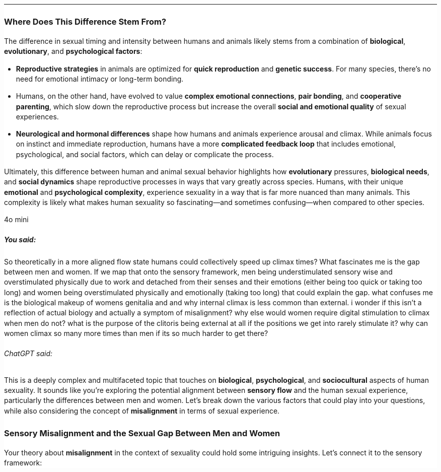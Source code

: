 
---

### **Where Does This Difference Stem From?**

The difference in sexual timing and intensity between humans and animals likely stems from a combination of **biological**, **evolutionary**, and **psychological factors**:

- **Reproductive strategies** in animals are optimized for **quick reproduction** and **genetic success**. For many species, there’s no need for emotional intimacy or long-term bonding.
    
- Humans, on the other hand, have evolved to value **complex emotional connections**, **pair bonding**, and **cooperative parenting**, which slow down the reproductive process but increase the overall **social and emotional quality** of sexual experiences.
    
- **Neurological and hormonal differences** shape how humans and animals experience arousal and climax. While animals focus on instinct and immediate reproduction, humans have a more **complicated feedback loop** that includes emotional, psychological, and social factors, which can delay or complicate the process.
    

Ultimately, this difference between human and animal sexual behavior highlights how **evolutionary** pressures, **biological needs**, and **social dynamics** shape reproductive processes in ways that vary greatly across species. Humans, with their unique **emotional** and **psychological complexity**, experience sexuality in a way that is far more nuanced than many animals. This complexity is likely what makes human sexuality so fascinating—and sometimes confusing—when compared to other species.

4o mini

##### You said:

So theoretically in a more aligned flow state humans could collectively speed up climax times? What fascinates me is the gap between men and women. If we map that onto the sensory framework, men being understimulated sensory wise and overstimulated physically due to work and detached from their senses and their emotions (either being too quick or taking too long) and women being overstimulated physically and emotionally (taking too long) that could explain the gap. what confuses me is the biological makeup of womens genitalia and and why internal climax is less common than external. i wonder if this isn’t a reflection of actual biology and actually a symptom of misalignment? why else would women require digital stimulation to climax when men do not? what is the purpose of the clitoris being external at all if the positions we get into rarely stimulate it? why can women climax so many more times than men if its so much harder to get there?

###### ChatGPT said:

This is a deeply complex and multifaceted topic that touches on **biological**, **psychological**, and **sociocultural** aspects of human sexuality. It sounds like you’re exploring the potential alignment between **sensory flow** and the human sexual experience, particularly the differences between men and women. Let’s break down the various factors that could play into your questions, while also considering the concept of **misalignment** in terms of sexual experience.

### **Sensory Misalignment and the Sexual Gap Between Men and Women**

Your theory about **misalignment** in the context of sexuality could hold some intriguing insights. Let’s connect it to the sensory framework:
